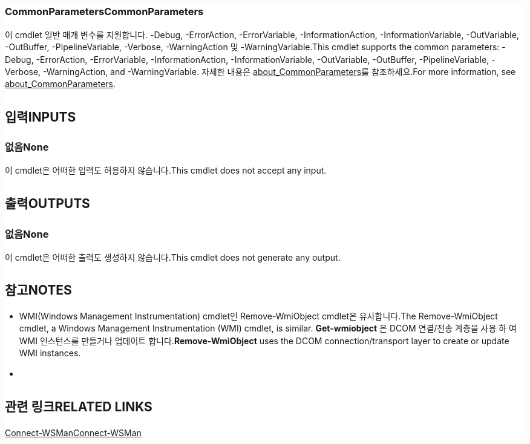 ### <span data-ttu-id="2e547-203">CommonParameters</span><span class="sxs-lookup"><span data-stu-id="2e547-203">CommonParameters</span></span>

<span data-ttu-id="2e547-204">이 cmdlet 일반 매개 변수를 지원합니다. -Debug, -ErrorAction, -ErrorVariable, -InformationAction, -InformationVariable, -OutVariable, -OutBuffer, -PipelineVariable, -Verbose, -WarningAction 및 -WarningVariable.</span><span class="sxs-lookup"><span data-stu-id="2e547-204">This cmdlet supports the common parameters: -Debug, -ErrorAction, -ErrorVariable, -InformationAction, -InformationVariable, -OutVariable, -OutBuffer, -PipelineVariable, -Verbose, -WarningAction, and -WarningVariable.</span></span> <span data-ttu-id="2e547-205">자세한 내용은 [about_CommonParameters](https://go.microsoft.com/fwlink/?LinkID=113216)를 참조하세요.</span><span class="sxs-lookup"><span data-stu-id="2e547-205">For more information, see [about_CommonParameters](https://go.microsoft.com/fwlink/?LinkID=113216).</span></span>

## <span data-ttu-id="2e547-206">입력</span><span class="sxs-lookup"><span data-stu-id="2e547-206">INPUTS</span></span>

### <span data-ttu-id="2e547-207">없음</span><span class="sxs-lookup"><span data-stu-id="2e547-207">None</span></span>

<span data-ttu-id="2e547-208">이 cmdlet은 어떠한 입력도 허용하지 않습니다.</span><span class="sxs-lookup"><span data-stu-id="2e547-208">This cmdlet does not accept any input.</span></span>

## <span data-ttu-id="2e547-209">출력</span><span class="sxs-lookup"><span data-stu-id="2e547-209">OUTPUTS</span></span>

### <span data-ttu-id="2e547-210">없음</span><span class="sxs-lookup"><span data-stu-id="2e547-210">None</span></span>

<span data-ttu-id="2e547-211">이 cmdlet은 어떠한 출력도 생성하지 않습니다.</span><span class="sxs-lookup"><span data-stu-id="2e547-211">This cmdlet does not generate any output.</span></span>

## <span data-ttu-id="2e547-212">참고</span><span class="sxs-lookup"><span data-stu-id="2e547-212">NOTES</span></span>

* <span data-ttu-id="2e547-213">WMI(Windows Management Instrumentation) cmdlet인 Remove-WmiObject cmdlet은 유사합니다.</span><span class="sxs-lookup"><span data-stu-id="2e547-213">The Remove-WmiObject cmdlet, a Windows Management Instrumentation (WMI) cmdlet, is similar.</span></span> <span data-ttu-id="2e547-214">**Get-wmiobject** 은 DCOM 연결/전송 계층을 사용 하 여 WMI 인스턴스를 만들거나 업데이트 합니다.</span><span class="sxs-lookup"><span data-stu-id="2e547-214">**Remove-WmiObject** uses the DCOM connection/transport layer to create or update WMI instances.</span></span>

*

## <span data-ttu-id="2e547-215">관련 링크</span><span class="sxs-lookup"><span data-stu-id="2e547-215">RELATED LINKS</span></span>

[<span data-ttu-id="2e547-216">Connect-WSMan</span><span class="sxs-lookup"><span data-stu-id="2e547-216">Connect-WSMan</span></span>](Connect-WSMan.md)
